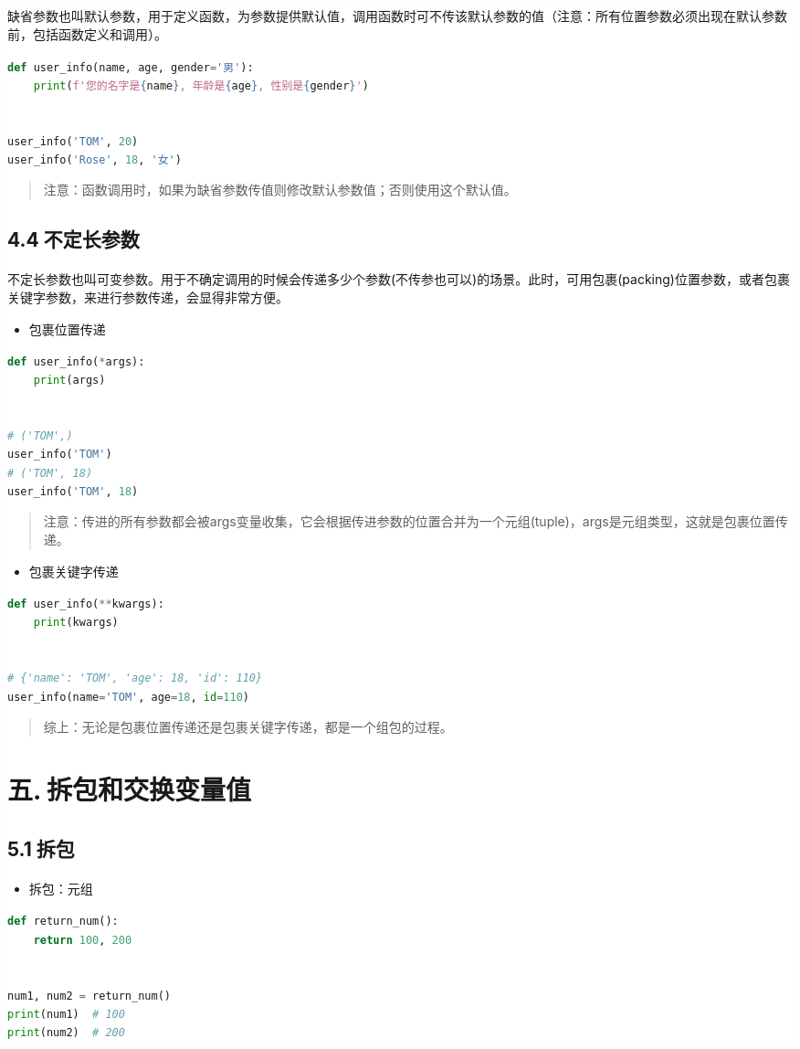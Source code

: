 缺省参数也叫默认参数，用于定义函数，为参数提供默认值，调用函数时可不传该默认参数的值（注意：所有位置参数必须出现在默认参数前，包括函数定义和调用）。

``` python
def user_info(name, age, gender='男'):
    print(f'您的名字是{name}, 年龄是{age}, 性别是{gender}')


user_info('TOM', 20)
user_info('Rose', 18, '女')
```

> 注意：函数调用时，如果为缺省参数传值则修改默认参数值；否则使用这个默认值。

## 4.4 不定长参数

不定长参数也叫可变参数。用于不确定调用的时候会传递多少个参数(不传参也可以)的场景。此时，可用包裹(packing)位置参数，或者包裹关键字参数，来进行参数传递，会显得非常方便。

- 包裹位置传递

``` python
def user_info(*args):
    print(args)


# ('TOM',)
user_info('TOM')
# ('TOM', 18)
user_info('TOM', 18)
```

> 注意：传进的所有参数都会被args变量收集，它会根据传进参数的位置合并为一个元组(tuple)，args是元组类型，这就是包裹位置传递。

- 包裹关键字传递

``` python
def user_info(**kwargs):
    print(kwargs)


# {'name': 'TOM', 'age': 18, 'id': 110}
user_info(name='TOM', age=18, id=110)
```

> 综上：无论是包裹位置传递还是包裹关键字传递，都是一个组包的过程。



# 五. 拆包和交换变量值

## 5.1 拆包

- 拆包：元组

``` python
def return_num():
    return 100, 200


num1, num2 = return_num()
print(num1)  # 100
print(num2)  # 200
```
